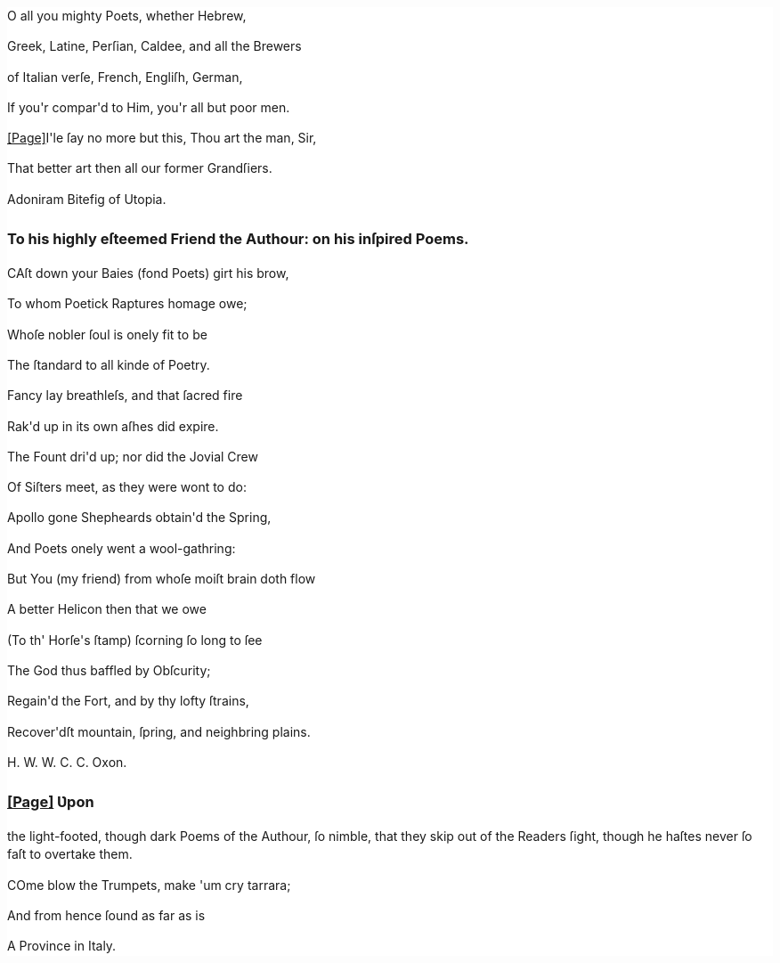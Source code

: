 O all you mighty Poets, whether Hebrew,

Greek, Latine, Perſian, Caldee, and all the Brewers

of Italian verſe, French, Engliſh, German,

If you'r compar'd to Him, you'r all but poor men.

[[Page]](http://eebo.chadwyck.com/downloadtiff?vid=114610&page=16)I'le ſay no
more but this, Thou art the man, Sir,

That better art then all our former Grandſiers.

Adoniram Bitefig of Utopia.

### To his highly eſteemed Friend the Authour: on his inſpired Poems.

CAſt down your Baies (fond Poets) girt his brow,

To whom Poetick Raptures homage owe;

Whoſe nobler ſoul is onely fit to be

The ſtandard to all kinde of Poetry.

Fancy lay breathleſs, and that ſacred fire

Rak'd up in its own aſhes did expire.

The Fount dri'd up; nor did the Jovial Crew

Of Siſters meet, as they were wont to do:

Apollo gone Shepheards obtain'd the Spring,

And Poets onely went a wool-gathring:

But You (my friend) from whoſe moiſt brain doth flow

A better Helicon then that we owe

(To th' Horſe's ſtamp) ſcorning ſo long to ſee

The God thus baffled by Obſcurity;

Regain'd the Fort, and by thy lofty ſtrains,

Recover'dſt mountain, ſpring, and neighbring plains.

H. W. W. C. C. Oxon.

### [[Page]](http://eebo.chadwyck.com/downloadtiff?vid=114610&page=17) Ʋpon
the light-footed, though dark Poems of the Au­thour, ſo nimble, that they skip
out of the Rea­ders ſight, though he haſtes never ſo faſt to overtake them.

COme blow the Trumpets, make 'um cry tarrara;

And from hence ſound as far as is

A Pro­vince in Italy.
